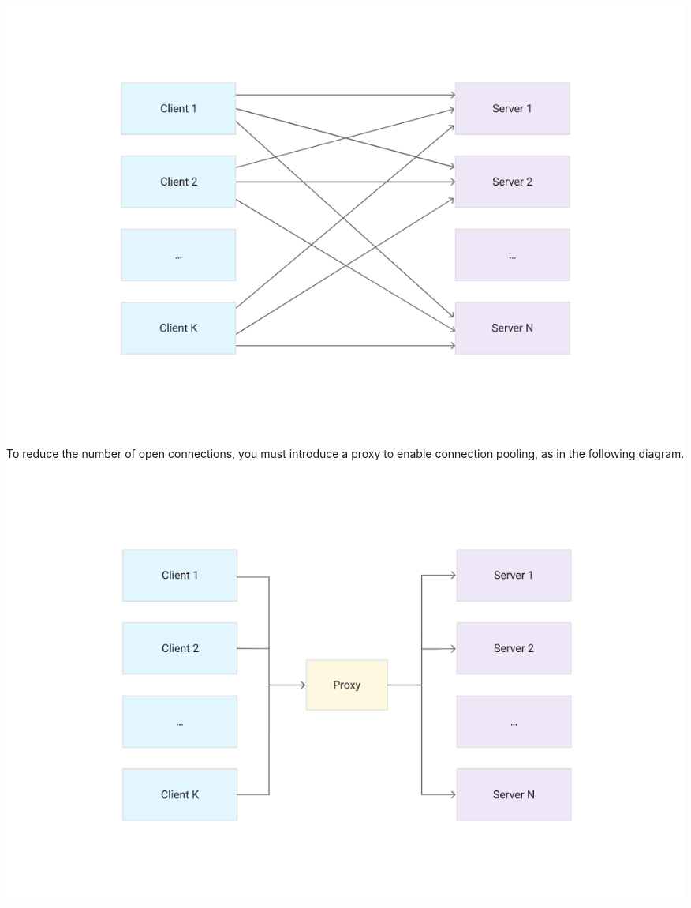 ![](../../../res/img/DeployApplications/DeployApplications-8-3.png)

To reduce the number of open connections, you must introduce a proxy to enable connection pooling, as in the following diagram.

![](../../../res/img/DeployApplications/DeployApplications-8-4.png)
